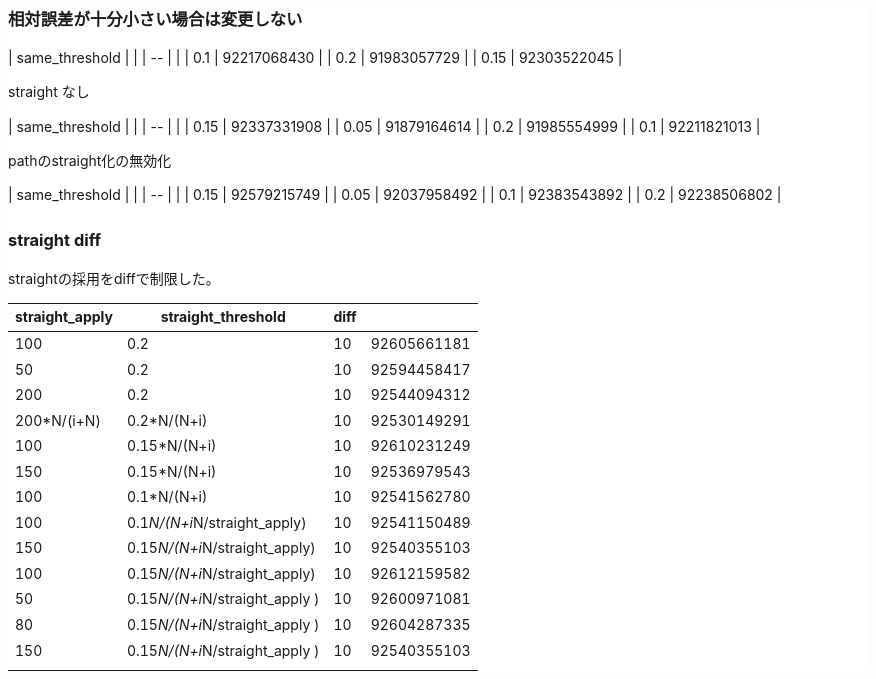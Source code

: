 ### 相対誤差が十分小さい場合は変更しない

| same_threshold |             |
| --             |             |
| 0.1            | 92217068430 |
| 0.2            | 91983057729 |
| 0.15           | 92303522045 |

straight なし

| same_threshold |             |
| --             |             |
| 0.15           | 92337331908 |
| 0.05           | 91879164614 |
| 0.2            | 91985554999 |
| 0.1            | 92211821013 |

pathのstraight化の無効化

| same_threshold |             |
| --             |             |
| 0.15           | 92579215749 |
| 0.05           | 92037958492 |
| 0.1            | 92383543892 |
| 0.2            | 92238506802 |

### straight diff

straightの採用をdiffで制限した。

| straight_apply | straight_threshold             | diff |             |
|----------------|--------------------------------|------|-------------|
| 100            | 0.2                            | 10   | 92605661181 |
| 50             | 0.2                            | 10   | 92594458417 |
| 200            | 0.2                            | 10   | 92544094312 |
| 200*N/(i+N)    | 0.2*N/(N+i)                    | 10   | 92530149291 |
| 100            | 0.15*N/(N+i)                   | 10   | 92610231249 |
| 150            | 0.15*N/(N+i)                   | 10   | 92536979543 |
| 100            | 0.1*N/(N+i)                    | 10   | 92541562780 |
| 100            | 0.1*N/(N+i*N/straight_apply)   | 10   | 92541150489 |
| 150            | 0.15*N/(N+i*N/straight_apply)  | 10   | 92540355103 |
| 100            | 0.15*N/(N+i*N/straight_apply)  | 10   | 92612159582 |
| 50             | 0.15*N/(N+i*N/straight_apply ) | 10   | 92600971081 |
| 80             | 0.15*N/(N+i*N/straight_apply ) | 10   | 92604287335 |
| 150            | 0.15*N/(N+i*N/straight_apply ) | 10   | 92540355103 |
|                |                                |      |             |
